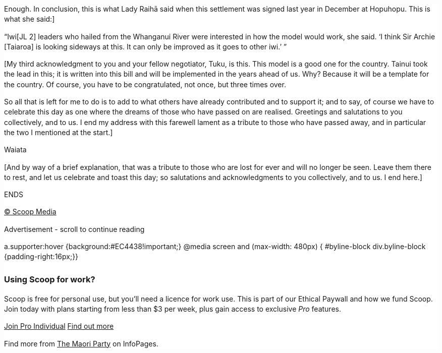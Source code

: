Enough. In conclusion, this is what Lady Raihā said when this settlement was signed last year in December at Hopuhopu. This is what she said:\]

“Iwi\[JL 2\] leaders who hailed from the Whanganui River were interested in how the model would work, she said. ‘I think Sir Archie \[Taiaroa\] is looking sideways at this. It can only be improved as it goes to other iwi.’ ”

\[My third acknowledgment to you and your fellow negotiator, Tuku, is this. This model is a good one for the country. Tainui took the lead in this; it is written into this bill and will be implemented in the years ahead of us. Why? Because it will be a template for the country. Of course, you have to be congratulated, not once, but three times over.

So all that is left for me to do is to add to what others have already contributed and to support it; and to say, of course we have to celebrate this day as one where the dreams of those who have passed on are realised. Greetings and salutations to you collectively, and to us. I end my address with this farewell lament as a tribute to those who have passed away, and in particular the two I mentioned at the start.\]

Waiata

\[And by way of a brief explanation, that was a tribute to those who are lost for ever and will no longer be seen. Leave them there to rest, and let us celebrate and toast this day; so salutations and acknowledgments to you collectively, and to us. I end here.\]

ENDS

[© Scoop Media](http://www.scoop.co.nz/about/terms.html)  

Advertisement - scroll to continue reading



a.supporter:hover {background:#EC4438!important;} @media screen and (max-width: 480px) { #byline-block div.byline-block {padding-right:16px;}}

### Using Scoop for work?

Scoop is free for personal use, but you’ll need a licence for work use. This is part of our Ethical Paywall and how we fund Scoop. Join today with plans starting from less than $3 per week, plus gain access to exclusive _Pro_ features.  
  
[Join Pro Individual](https://pro.scoop.co.nz/Individual/?from=ProIn24) [Find out more](https://pro.scoop.co.nz/using-scoop-for-work/?from=ProIn24)

Find more from [The Maori Party](https://info.scoop.co.nz/The_Maori_Party) on InfoPages.